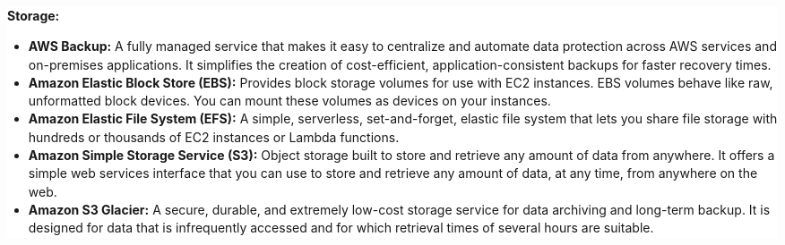 **Storage:**

* **AWS Backup:** A fully managed service that makes it easy to centralize and automate data protection across AWS services and on-premises applications. It simplifies the creation of cost-efficient, application-consistent backups for faster recovery times.
* **Amazon Elastic Block Store (EBS):** Provides block storage volumes for use with EC2 instances. EBS volumes behave like raw, unformatted block devices. You can mount these volumes as devices on your instances.
* **Amazon Elastic File System (EFS):** A simple, serverless, set-and-forget, elastic file system that lets you share file storage with hundreds or thousands of EC2 instances or Lambda functions.
* **Amazon Simple Storage Service (S3):** Object storage built to store and retrieve any amount of data from anywhere. It offers a simple web services interface that you can use to store and retrieve any amount of data, at any time, from anywhere on the web.
* **Amazon S3 Glacier:** A secure, durable, and extremely low-cost storage service for data archiving and long-term backup. It is designed for data that is infrequently accessed and for which retrieval times of several hours are suitable.

